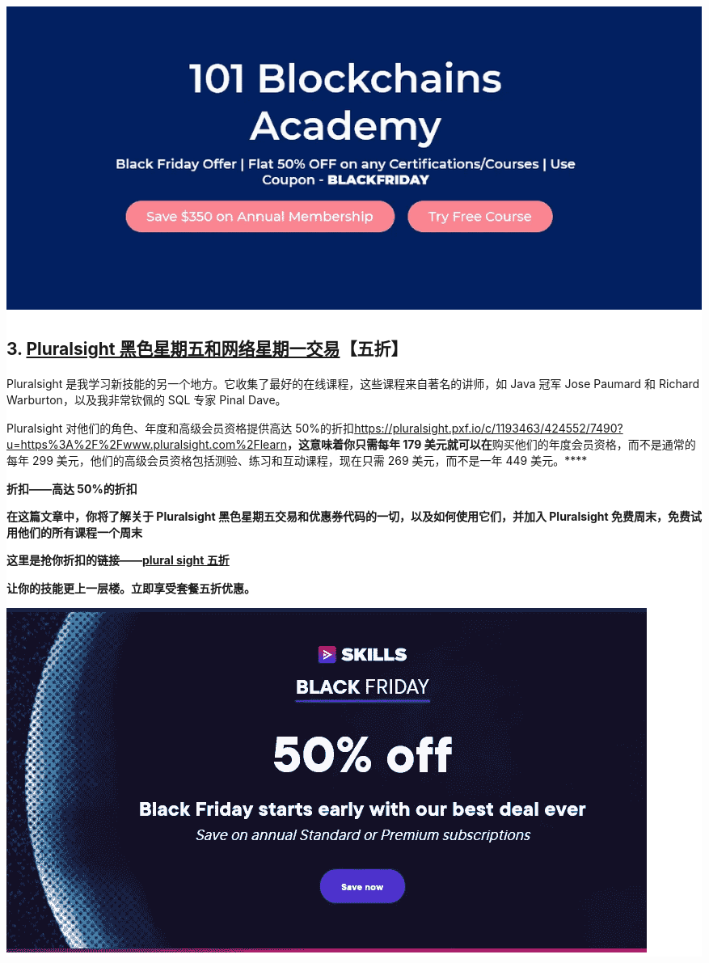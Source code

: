 [![](img/5c5859970aec510bdcf72c1d40d600c1.png)](http://shrsl.com/349rm)

## 3. [Pluralsight 黑色星期五和网络星期一交易](https://pluralsight.pxf.io/c/1193463/424552/7490?u=https%3A%2F%2Fwww.pluralsight.com%2Flearn)【五折】

Pluralsight 是我学习新技能的另一个地方。它收集了最好的在线课程，这些课程来自著名的讲师，如 Java 冠军 Jose Paumard 和 Richard Warburton，以及我非常钦佩的 SQL 专家 Pinal Dave。

Pluralsight 对他们的角色、年度和高级会员资格提供高达 50%的折扣<https://pluralsight.pxf.io/c/1193463/424552/7490?u=https%3A%2F%2Fwww.pluralsight.com%2Flearn>**，这意味着你只需每年 179 美元就可以在**购买他们的年度会员资格，而不是通常的每年 299 美元，他们的高级会员资格包括测验、练习和互动课程，现在只需 269 美元，而不是一年 449 美元。****

****折扣——高达 50%的折扣****

**在这篇文章中，你将了解关于 Pluralsight 黑色星期五交易和优惠券代码的一切，以及如何使用它们，并加入 Pluralsight 免费周末，免费试用他们的所有课程一个周末**

****这里是抢你折扣的链接**——[**plural sight 五折**](https://pluralsight.pxf.io/c/1193463/424552/7490?u=https%3A%2F%2Fwww.pluralsight.com%2Flearn)**

**让你的技能更上一层楼。**立即享受套餐五折优惠。****

**[![](img/8de7ffe487b4dd2e2e5c17041a92bced.png)](https://pluralsight.pxf.io/c/1193463/424552/7490?u=https%3A%2F%2Fwww.pluralsight.com%2Flearn)**
